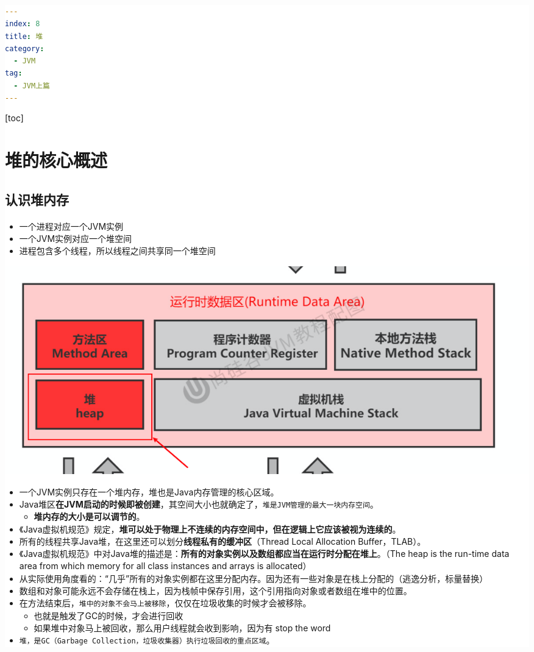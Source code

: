 ```yaml
---
index: 8
title: 堆
category:
  - JVM
tag:
  - JVM上篇
---
```

[toc]

# 堆的核心概述
## 认识堆内存
* 一个进程对应一个JVM实例
* 一个JVM实例对应一个堆空间
* 进程包含多个线程，所以线程之间共享同一个堆空间

![image](./images/5xuChryJu80-Tkpdbi27ng63nUeL8pXiawMLcxKCII8.png)

* 一个JVM实例只存在一个堆内存，堆也是Java内存管理的核心区域。
* Java堆区**在JVM启动的时候即被创建**，其空间大小也就确定了，`堆是JVM管理的最大一块内存空间`。
   * **堆内存的大小是可以调节的**。
* 《Java虚拟机规范》规定，**堆可以处于物理上不连续的内存空间中，但在逻辑上它应该被视为连续的**。
* 所有的线程共享Java堆，在这里还可以划分**线程私有的缓冲区**（Thread Local Allocation Buffer，TLAB）。
* 《Java虚拟机规范》中对Java堆的描述是：**所有的对象实例以及数组都应当在运行时分配在堆上**。（The heap is the run-time data area from which memory for all class instances and arrays is allocated）
* 从实际使用角度看的：“几乎”所有的对象实例都在这里分配内存。因为还有一些对象是在栈上分配的（逃逸分析，标量替换）
* 数组和对象可能永远不会存储在栈上，因为栈帧中保存引用，这个引用指向对象或者数组在堆中的位置。
* 在方法结束后，`堆中的对象不会马上被移除`，仅仅在垃圾收集的时候才会被移除。
   * 也就是触发了GC的时候，才会进行回收
   * 如果堆中对象马上被回收，那么用户线程就会收到影响，因为有 stop the word
* `堆，是GC（Garbage Collection，垃圾收集器）执行垃圾回收的重点区域`。
